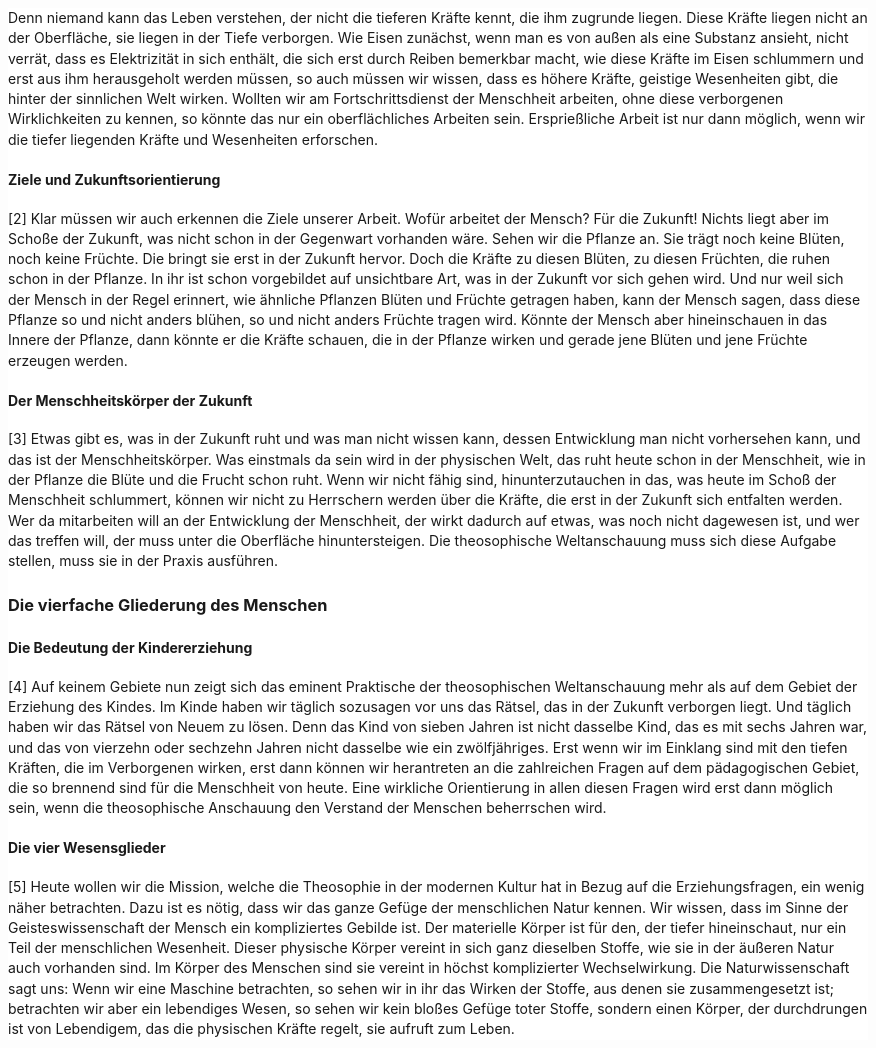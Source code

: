 Denn niemand kann das Leben verstehen, der nicht die tieferen Kräfte kennt, die ihm zugrunde liegen. Diese Kräfte liegen nicht an der Oberfläche, sie liegen in der Tiefe verborgen. Wie Eisen zunächst, wenn man es von außen als eine Substanz ansieht, nicht verrät, dass es Elektrizität in sich enthält, die sich erst durch Reiben bemerkbar macht, wie diese Kräfte im Eisen schlummern und erst aus ihm herausgeholt werden müssen, so auch müssen wir wissen, dass es höhere Kräfte, geistige Wesenheiten gibt, die hinter der sinnlichen Welt wirken. Wollten wir am Fortschrittsdienst der Menschheit arbeiten, ohne diese verborgenen Wirklichkeiten zu kennen, so könnte das nur ein oberflächliches Arbeiten sein. Ersprießliche Arbeit ist nur dann möglich, wenn wir die tiefer liegenden Kräfte und Wesenheiten erforschen.

#### Ziele und Zukunftsorientierung

[2] Klar müssen wir auch erkennen die Ziele unserer Arbeit. Wofür arbeitet der Mensch? Für die Zukunft! Nichts liegt aber im Schoße der Zukunft, was nicht schon in der Gegenwart vorhanden wäre. Sehen wir die Pflanze an. Sie trägt noch keine Blüten, noch keine Früchte. Die bringt sie erst in der Zukunft hervor. Doch die Kräfte zu diesen Blüten, zu diesen Früchten, die ruhen schon in der Pflanze. In ihr ist schon vorgebildet auf unsichtbare Art, was in der Zukunft vor sich gehen wird. Und nur weil sich der Mensch in der Regel erinnert, wie ähnliche Pflanzen Blüten und Früchte getragen haben, kann der Mensch sagen, dass diese Pflanze so und nicht anders blühen, so und nicht anders Früchte tragen wird. Könnte der Mensch aber hineinschauen in das Innere der Pflanze, dann könnte er die Kräfte schauen, die in der Pflanze wirken und gerade jene Blüten und jene Früchte erzeugen werden.

#### Der Menschheitskörper der Zukunft

[3] Etwas gibt es, was in der Zukunft ruht und was man nicht wissen kann, dessen Entwicklung man nicht vorhersehen kann, und das ist der Menschheitskörper. Was einstmals da sein wird in der physischen Welt, das ruht heute schon in der Menschheit, wie in der Pflanze die Blüte und die Frucht schon ruht. Wenn wir nicht fähig sind, hinunterzutauchen in das, was heute im Schoß der Menschheit schlummert, können wir nicht zu Herrschern werden über die Kräfte, die erst in der Zukunft sich entfalten werden. Wer da mitarbeiten will an der Entwicklung der Menschheit, der wirkt dadurch auf etwas, was noch nicht dagewesen ist, und wer das treffen will, der muss unter die Oberfläche hinuntersteigen. Die theosophische Weltanschauung muss sich diese Aufgabe stellen, muss sie in der Praxis ausführen.

### Die vierfache Gliederung des Menschen

#### Die Bedeutung der Kindererziehung

[4] Auf keinem Gebiete nun zeigt sich das eminent Praktische der theosophischen Weltanschauung mehr als auf dem Gebiet der Erziehung des Kindes. Im Kinde haben wir täglich sozusagen vor uns das Rätsel, das in der Zukunft verborgen liegt. Und täglich haben wir das Rätsel von Neuem zu lösen. Denn das Kind von sieben Jahren ist nicht dasselbe Kind, das es mit sechs Jahren war, und das von vierzehn oder sechzehn Jahren nicht dasselbe wie ein zwölfjähriges. Erst wenn wir im Einklang sind mit den tiefen Kräften, die im Verborgenen wirken, erst dann können wir herantreten an die zahlreichen Fragen auf dem pädagogischen Gebiet, die so brennend sind für die Menschheit von heute. Eine wirkliche Orientierung in allen diesen Fragen wird erst dann möglich sein, wenn die theosophische Anschauung den Verstand der Menschen beherrschen wird.

#### Die vier Wesensglieder

[5] Heute wollen wir die Mission, welche die Theosophie in der modernen Kultur hat in Bezug auf die Erziehungsfragen, ein wenig näher betrachten. Dazu ist es nötig, dass wir das ganze Gefüge der menschlichen Natur kennen. Wir wissen, dass im Sinne der Geisteswissenschaft der Mensch ein kompliziertes Gebilde ist. Der materielle Körper ist für den, der tiefer hineinschaut, nur ein Teil der menschlichen Wesenheit. Dieser physische Körper vereint in sich ganz dieselben Stoffe, wie sie in der äußeren Natur auch vorhanden sind. Im Körper des Menschen sind sie vereint in höchst komplizierter Wechselwirkung. Die Naturwissenschaft sagt uns: Wenn wir eine Maschine betrachten, so sehen wir in ihr das Wirken der Stoffe, aus denen sie zusammengesetzt ist; betrachten wir aber ein lebendiges Wesen, so sehen wir kein bloßes Gefüge toter Stoffe, sondern einen Körper, der durchdrungen ist von Lebendigem, das die physischen Kräfte regelt, sie aufruft zum Leben.
